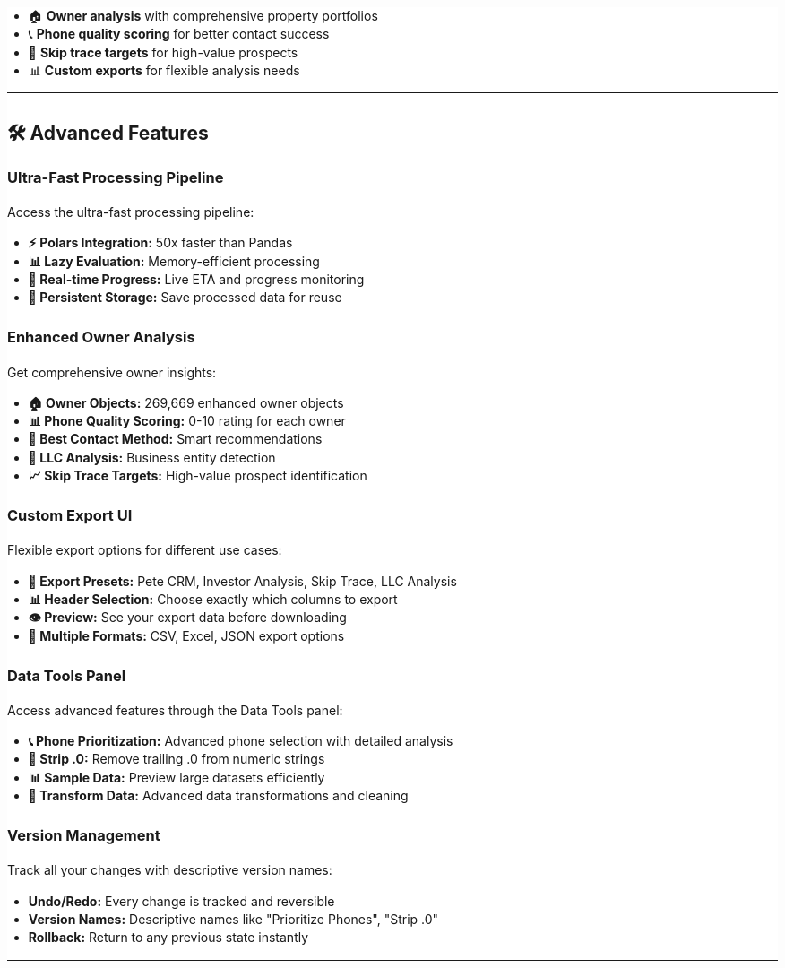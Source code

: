 - 🏠 **Owner analysis** with comprehensive property portfolios
- 📞 **Phone quality scoring** for better contact success
- 🎯 **Skip trace targets** for high-value prospects
- 📊 **Custom exports** for flexible analysis needs

---

## 🛠️ Advanced Features

### Ultra-Fast Processing Pipeline

Access the ultra-fast processing pipeline:

- **⚡ Polars Integration:** 50x faster than Pandas
- **📊 Lazy Evaluation:** Memory-efficient processing
- **🔄 Real-time Progress:** Live ETA and progress monitoring
- **💾 Persistent Storage:** Save processed data for reuse

### Enhanced Owner Analysis

Get comprehensive owner insights:

- **🏠 Owner Objects:** 269,669 enhanced owner objects
- **📊 Phone Quality Scoring:** 0-10 rating for each owner
- **🎯 Best Contact Method:** Smart recommendations
- **🏢 LLC Analysis:** Business entity detection
- **📈 Skip Trace Targets:** High-value prospect identification

### Custom Export UI

Flexible export options for different use cases:

- **🎯 Export Presets:** Pete CRM, Investor Analysis, Skip Trace, LLC Analysis
- **📊 Header Selection:** Choose exactly which columns to export
- **👁️ Preview:** See your export data before downloading
- **💾 Multiple Formats:** CSV, Excel, JSON export options

### Data Tools Panel

Access advanced features through the Data Tools panel:

- **📞 Phone Prioritization:** Advanced phone selection with detailed analysis
- **🧹 Strip .0:** Remove trailing .0 from numeric strings
- **📊 Sample Data:** Preview large datasets efficiently
- **🔄 Transform Data:** Advanced data transformations and cleaning

### Version Management

Track all your changes with descriptive version names:

- **Undo/Redo:** Every change is tracked and reversible
- **Version Names:** Descriptive names like "Prioritize Phones", "Strip .0"
- **Rollback:** Return to any previous state instantly

---